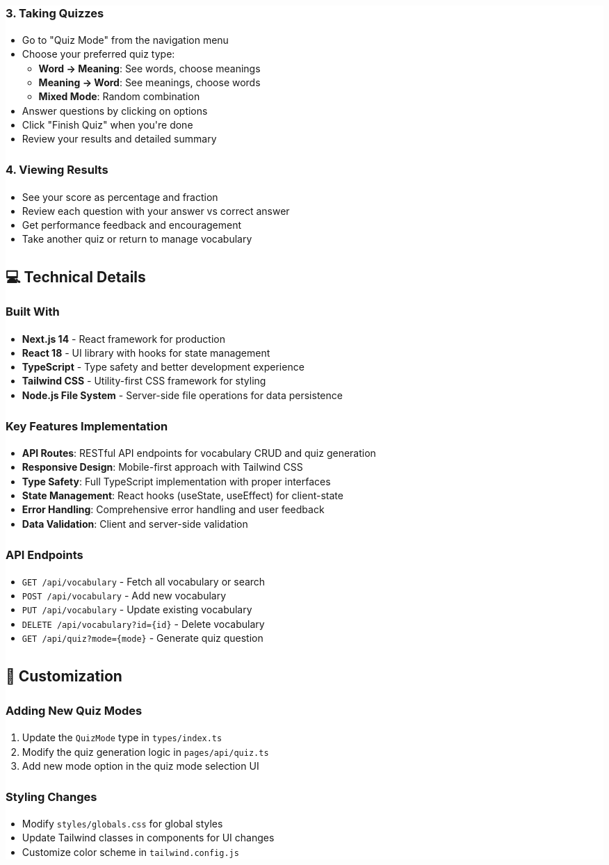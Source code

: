 ### 3. **Taking Quizzes**
- Go to "Quiz Mode" from the navigation menu  
- Choose your preferred quiz type:
  - **Word → Meaning**: See words, choose meanings
  - **Meaning → Word**: See meanings, choose words
  - **Mixed Mode**: Random combination
- Answer questions by clicking on options
- Click "Finish Quiz" when you're done
- Review your results and detailed summary

### 4. **Viewing Results**
- See your score as percentage and fraction
- Review each question with your answer vs correct answer
- Get performance feedback and encouragement
- Take another quiz or return to manage vocabulary

## 💻 Technical Details

### Built With
- **Next.js 14** - React framework for production
- **React 18** - UI library with hooks for state management
- **TypeScript** - Type safety and better development experience
- **Tailwind CSS** - Utility-first CSS framework for styling
- **Node.js File System** - Server-side file operations for data persistence

### Key Features Implementation
- **API Routes**: RESTful API endpoints for vocabulary CRUD and quiz generation
- **Responsive Design**: Mobile-first approach with Tailwind CSS
- **Type Safety**: Full TypeScript implementation with proper interfaces
- **State Management**: React hooks (useState, useEffect) for client-state
- **Error Handling**: Comprehensive error handling and user feedback
- **Data Validation**: Client and server-side validation

### API Endpoints
- `GET /api/vocabulary` - Fetch all vocabulary or search
- `POST /api/vocabulary` - Add new vocabulary
- `PUT /api/vocabulary` - Update existing vocabulary
- `DELETE /api/vocabulary?id={id}` - Delete vocabulary
- `GET /api/quiz?mode={mode}` - Generate quiz question

## 🔧 Customization

### Adding New Quiz Modes
1. Update the `QuizMode` type in `types/index.ts`
2. Modify the quiz generation logic in `pages/api/quiz.ts`
3. Add new mode option in the quiz mode selection UI

### Styling Changes
- Modify `styles/globals.css` for global styles
- Update Tailwind classes in components for UI changes
- Customize color scheme in `tailwind.config.js`
